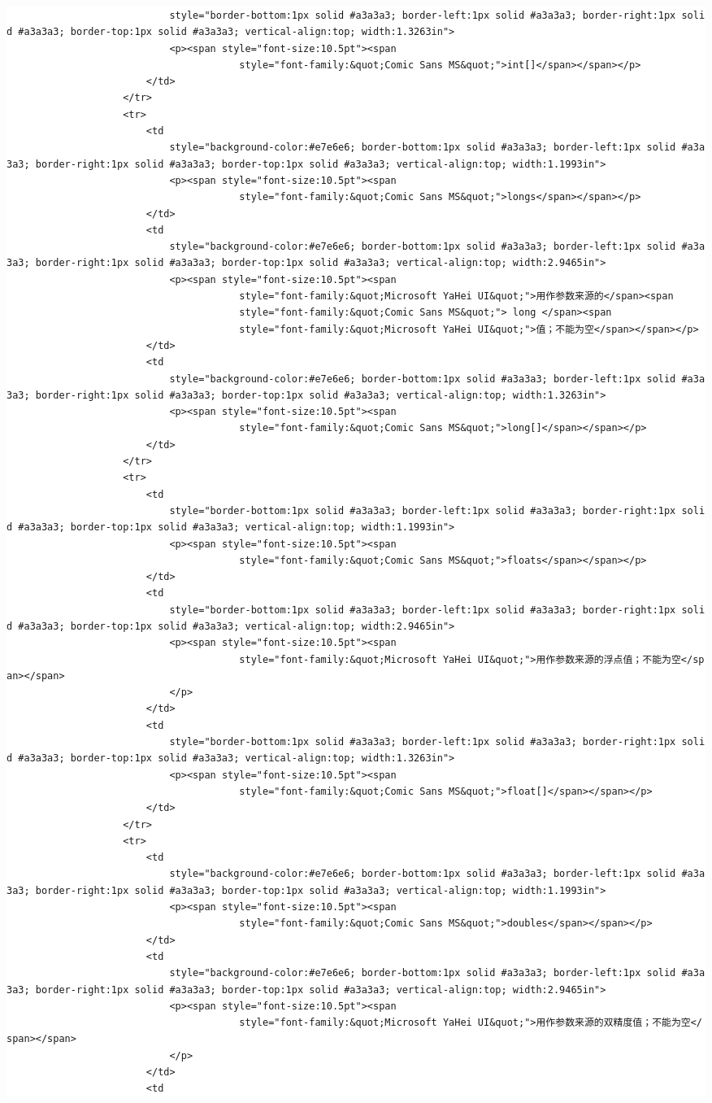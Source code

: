                                 style="border-bottom:1px solid #a3a3a3; border-left:1px solid #a3a3a3; border-right:1px solid #a3a3a3; border-top:1px solid #a3a3a3; vertical-align:top; width:1.3263in">
                                <p><span style="font-size:10.5pt"><span
                                            style="font-family:&quot;Comic Sans MS&quot;">int[]</span></span></p>
                            </td>
                        </tr>
                        <tr>
                            <td
                                style="background-color:#e7e6e6; border-bottom:1px solid #a3a3a3; border-left:1px solid #a3a3a3; border-right:1px solid #a3a3a3; border-top:1px solid #a3a3a3; vertical-align:top; width:1.1993in">
                                <p><span style="font-size:10.5pt"><span
                                            style="font-family:&quot;Comic Sans MS&quot;">longs</span></span></p>
                            </td>
                            <td
                                style="background-color:#e7e6e6; border-bottom:1px solid #a3a3a3; border-left:1px solid #a3a3a3; border-right:1px solid #a3a3a3; border-top:1px solid #a3a3a3; vertical-align:top; width:2.9465in">
                                <p><span style="font-size:10.5pt"><span
                                            style="font-family:&quot;Microsoft YaHei UI&quot;">用作参数来源的</span><span
                                            style="font-family:&quot;Comic Sans MS&quot;"> long </span><span
                                            style="font-family:&quot;Microsoft YaHei UI&quot;">值；不能为空</span></span></p>
                            </td>
                            <td
                                style="background-color:#e7e6e6; border-bottom:1px solid #a3a3a3; border-left:1px solid #a3a3a3; border-right:1px solid #a3a3a3; border-top:1px solid #a3a3a3; vertical-align:top; width:1.3263in">
                                <p><span style="font-size:10.5pt"><span
                                            style="font-family:&quot;Comic Sans MS&quot;">long[]</span></span></p>
                            </td>
                        </tr>
                        <tr>
                            <td
                                style="border-bottom:1px solid #a3a3a3; border-left:1px solid #a3a3a3; border-right:1px solid #a3a3a3; border-top:1px solid #a3a3a3; vertical-align:top; width:1.1993in">
                                <p><span style="font-size:10.5pt"><span
                                            style="font-family:&quot;Comic Sans MS&quot;">floats</span></span></p>
                            </td>
                            <td
                                style="border-bottom:1px solid #a3a3a3; border-left:1px solid #a3a3a3; border-right:1px solid #a3a3a3; border-top:1px solid #a3a3a3; vertical-align:top; width:2.9465in">
                                <p><span style="font-size:10.5pt"><span
                                            style="font-family:&quot;Microsoft YaHei UI&quot;">用作参数来源的浮点值；不能为空</span></span>
                                </p>
                            </td>
                            <td
                                style="border-bottom:1px solid #a3a3a3; border-left:1px solid #a3a3a3; border-right:1px solid #a3a3a3; border-top:1px solid #a3a3a3; vertical-align:top; width:1.3263in">
                                <p><span style="font-size:10.5pt"><span
                                            style="font-family:&quot;Comic Sans MS&quot;">float[]</span></span></p>
                            </td>
                        </tr>
                        <tr>
                            <td
                                style="background-color:#e7e6e6; border-bottom:1px solid #a3a3a3; border-left:1px solid #a3a3a3; border-right:1px solid #a3a3a3; border-top:1px solid #a3a3a3; vertical-align:top; width:1.1993in">
                                <p><span style="font-size:10.5pt"><span
                                            style="font-family:&quot;Comic Sans MS&quot;">doubles</span></span></p>
                            </td>
                            <td
                                style="background-color:#e7e6e6; border-bottom:1px solid #a3a3a3; border-left:1px solid #a3a3a3; border-right:1px solid #a3a3a3; border-top:1px solid #a3a3a3; vertical-align:top; width:2.9465in">
                                <p><span style="font-size:10.5pt"><span
                                            style="font-family:&quot;Microsoft YaHei UI&quot;">用作参数来源的双精度值；不能为空</span></span>
                                </p>
                            </td>
                            <td